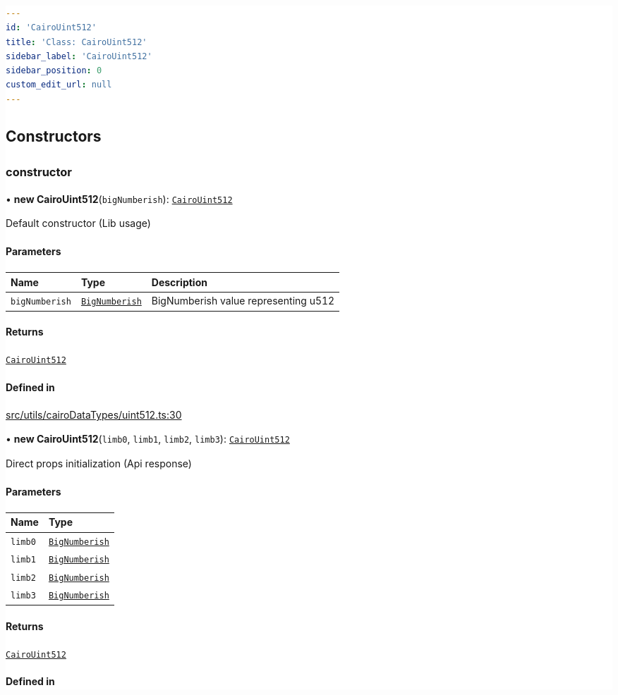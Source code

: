 ```yaml
---
id: 'CairoUint512'
title: 'Class: CairoUint512'
sidebar_label: 'CairoUint512'
sidebar_position: 0
custom_edit_url: null
---
```


## Constructors

### constructor

• **new CairoUint512**(`bigNumberish`): [`CairoUint512`](CairoUint512.md)

Default constructor (Lib usage)

#### Parameters

| Name           | Type                                                  | Description                          |
| :------------- | :---------------------------------------------------- | :----------------------------------- |
| `bigNumberish` | [`BigNumberish`](../namespaces/types.md#bignumberish) | BigNumberish value representing u512 |

#### Returns

[`CairoUint512`](CairoUint512.md)

#### Defined in

[src/utils/cairoDataTypes/uint512.ts:30](https://github.com/starknet-io/starknet.js/blob/v6.23.1/src/utils/cairoDataTypes/uint512.ts#L30)

• **new CairoUint512**(`limb0`, `limb1`, `limb2`, `limb3`): [`CairoUint512`](CairoUint512.md)

Direct props initialization (Api response)

#### Parameters

| Name    | Type                                                  |
| :------ | :---------------------------------------------------- |
| `limb0` | [`BigNumberish`](../namespaces/types.md#bignumberish) |
| `limb1` | [`BigNumberish`](../namespaces/types.md#bignumberish) |
| `limb2` | [`BigNumberish`](../namespaces/types.md#bignumberish) |
| `limb3` | [`BigNumberish`](../namespaces/types.md#bignumberish) |

#### Returns

[`CairoUint512`](CairoUint512.md)

#### Defined in
